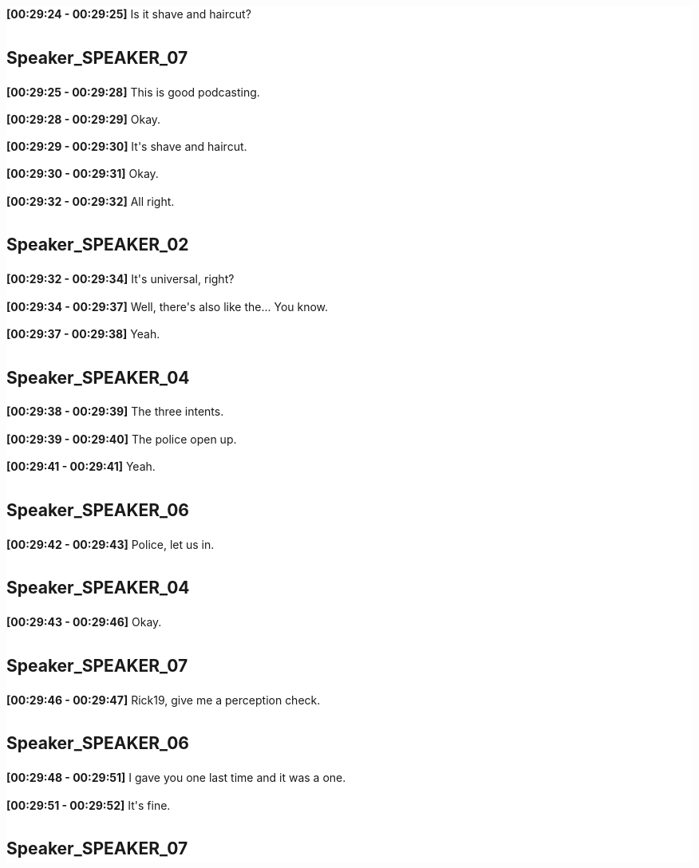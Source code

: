 **[00:29:24 - 00:29:25]** Is it shave and haircut?


## Speaker_SPEAKER_07

**[00:29:25 - 00:29:28]** This is good podcasting.

**[00:29:28 - 00:29:29]** Okay.

**[00:29:29 - 00:29:30]** It's shave and haircut.

**[00:29:30 - 00:29:31]** Okay.

**[00:29:32 - 00:29:32]** All right.


## Speaker_SPEAKER_02

**[00:29:32 - 00:29:34]** It's universal, right?

**[00:29:34 - 00:29:37]** Well, there's also like the... You know.

**[00:29:37 - 00:29:38]** Yeah.


## Speaker_SPEAKER_04

**[00:29:38 - 00:29:39]** The three intents.

**[00:29:39 - 00:29:40]** The police open up.

**[00:29:41 - 00:29:41]** Yeah.


## Speaker_SPEAKER_06

**[00:29:42 - 00:29:43]** Police, let us in.


## Speaker_SPEAKER_04

**[00:29:43 - 00:29:46]** Okay.


## Speaker_SPEAKER_07

**[00:29:46 - 00:29:47]** Rick19, give me a perception check.


## Speaker_SPEAKER_06

**[00:29:48 - 00:29:51]** I gave you one last time and it was a one.

**[00:29:51 - 00:29:52]** It's fine.


## Speaker_SPEAKER_07
